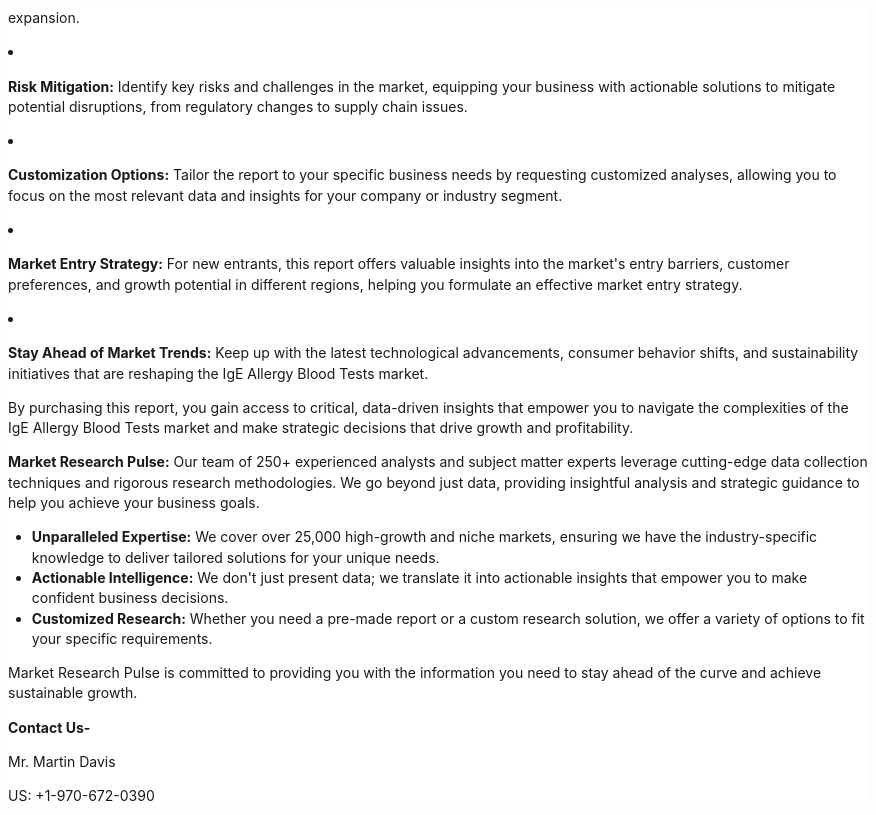 expansion.</p></li><li><p><strong>Risk Mitigation:</strong> Identify key risks and challenges in the market, equipping your business with actionable solutions to mitigate potential disruptions, from regulatory changes to supply chain issues.</p></li><li><p><strong>Customization Options:</strong> Tailor the report to your specific business needs by requesting customized analyses, allowing you to focus on the most relevant data and insights for your company or industry segment.</p></li><li><p><strong>Market Entry Strategy:</strong> For new entrants, this report offers valuable insights into the market's entry barriers, customer preferences, and growth potential in different regions, helping you formulate an effective market entry strategy.</p></li><li><p><strong>Stay Ahead of Market Trends:</strong> Keep up with the latest technological advancements, consumer behavior shifts, and sustainability initiatives that are reshaping the IgE Allergy Blood Tests market.</p></li></ol><p>By purchasing this report, you gain access to critical, data-driven insights that empower you to navigate the complexities of the IgE Allergy Blood Tests market and make strategic decisions that drive growth and profitability.</p><p><strong>Market Research Pulse:</strong>&nbsp;Our team of 250+ experienced analysts and subject matter experts leverage cutting-edge data collection techniques and rigorous research methodologies. We go beyond just data, providing insightful analysis and strategic guidance to help you achieve your business goals.</p><ul><li><strong>Unparalleled Expertise:</strong>&nbsp;We cover over 25,000 high-growth and niche markets, ensuring we have the industry-specific knowledge to deliver tailored solutions for your unique needs.</li><li><strong>Actionable Intelligence:</strong>&nbsp;We don't just present data; we translate it into actionable insights that empower you to make confident business decisions.</li><li><strong>Customized Research:</strong>&nbsp;Whether you need a pre-made report or a custom research solution, we offer a variety of options to fit your specific requirements.</li></ul><p>Market Research Pulse is committed to providing you with the information you need to stay ahead of the curve and achieve sustainable growth.</p><p><strong>Contact Us-</strong></p><p>Mr. Martin Davis</p><p>US: +1-970-672-0390</p>
